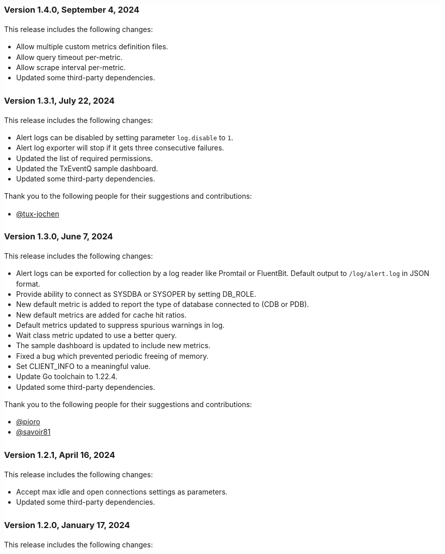 ### Version 1.4.0, September 4, 2024

This release includes the following changes:

- Allow multiple custom metrics definition files.
- Allow query timeout per-metric.
- Allow scrape interval per-metric.
- Updated some third-party dependencies.

### Version 1.3.1, July 22, 2024

This release includes the following changes:

- Alert logs can be disabled by setting parameter `log.disable` to `1`.
- Alert log exporter will stop if it gets three consecutive failures.
- Updated the list of required permissions.
- Updated the TxEventQ sample dashboard.
- Updated some third-party dependencies.

Thank you to the following people for their suggestions and contributions:

- [@tux-jochen](https://github.com/tux-jochen)

### Version 1.3.0, June 7, 2024

This release includes the following changes:

- Alert logs can be exported for collection by a log reader like Promtail or FluentBit. Default
  output to `/log/alert.log` in JSON format.
- Provide ability to connect as SYSDBA or SYSOPER by setting DB_ROLE.
- New default metric is added to report the type of database connected to (CDB or PDB).
- New default metrics are added for cache hit ratios.
- Default metrics updated to suppress spurious warnings in log.
- Wait class metric updated to use a better query.
- The sample dashboard is updated to include new metrics.
- Fixed a bug which prevented periodic freeing of memory.
- Set CLIENT_INFO to a meaningful value.
- Update Go toolchain to 1.22.4.
- Updated some third-party dependencies.

Thank you to the following people for their suggestions and contributions:

- [@pioro](https://github.com/pioro)
- [@savoir81](https://github.com/savoir81)

### Version 1.2.1, April 16, 2024

This release includes the following changes:

- Accept max idle and open connections settings as parameters.
- Updated some third-party dependencies.

### Version 1.2.0, January 17, 2024

This release includes the following changes:
